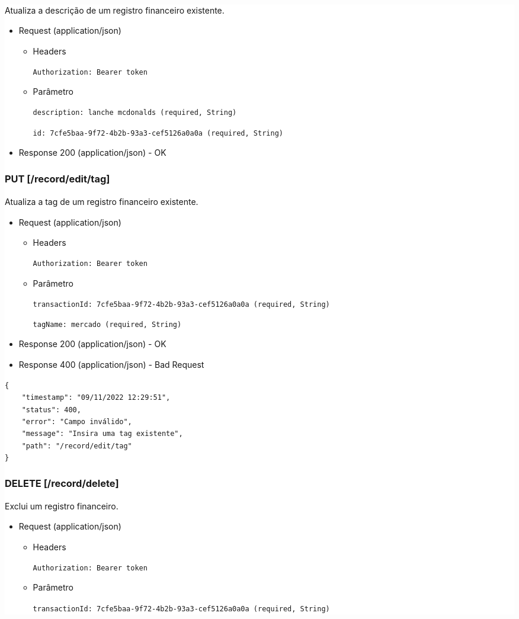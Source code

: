 Atualiza a descrição de um registro financeiro existente.

+ Request (application/json)

  + Headers

    `Authorization: Bearer token`

  + Parâmetro

    `description: lanche mcdonalds (required, String)`

    `id: 7cfe5baa-9f72-4b2b-93a3-cef5126a0a0a (required, String)`

+ Response 200 (application/json) - OK



### PUT [/record/edit/tag]

Atualiza a tag de um registro financeiro existente.

+ Request (application/json)

  + Headers

    `Authorization: Bearer token`

  + Parâmetro

    `transactionId: 7cfe5baa-9f72-4b2b-93a3-cef5126a0a0a (required, String)`

    `tagName: mercado (required, String)`

+ Response 200 (application/json) - OK
+ Response 400 (application/json) - Bad Request

```
{
    "timestamp": "09/11/2022 12:29:51",
    "status": 400,
    "error": "Campo inválido",
    "message": "Insira uma tag existente",
    "path": "/record/edit/tag"
}
```



### DELETE [/record/delete]

Exclui um registro financeiro.

+ Request (application/json)

  + Headers

    `Authorization: Bearer token`

  + Parâmetro

    `transactionId: 7cfe5baa-9f72-4b2b-93a3-cef5126a0a0a (required, String)`
